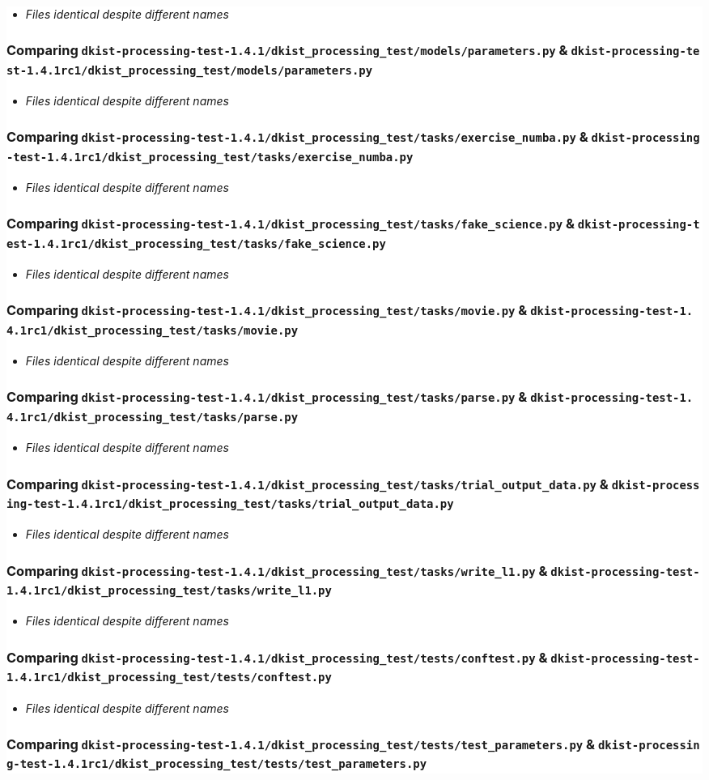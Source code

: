  * *Files identical despite different names*

### Comparing `dkist-processing-test-1.4.1/dkist_processing_test/models/parameters.py` & `dkist-processing-test-1.4.1rc1/dkist_processing_test/models/parameters.py`

 * *Files identical despite different names*

### Comparing `dkist-processing-test-1.4.1/dkist_processing_test/tasks/exercise_numba.py` & `dkist-processing-test-1.4.1rc1/dkist_processing_test/tasks/exercise_numba.py`

 * *Files identical despite different names*

### Comparing `dkist-processing-test-1.4.1/dkist_processing_test/tasks/fake_science.py` & `dkist-processing-test-1.4.1rc1/dkist_processing_test/tasks/fake_science.py`

 * *Files identical despite different names*

### Comparing `dkist-processing-test-1.4.1/dkist_processing_test/tasks/movie.py` & `dkist-processing-test-1.4.1rc1/dkist_processing_test/tasks/movie.py`

 * *Files identical despite different names*

### Comparing `dkist-processing-test-1.4.1/dkist_processing_test/tasks/parse.py` & `dkist-processing-test-1.4.1rc1/dkist_processing_test/tasks/parse.py`

 * *Files identical despite different names*

### Comparing `dkist-processing-test-1.4.1/dkist_processing_test/tasks/trial_output_data.py` & `dkist-processing-test-1.4.1rc1/dkist_processing_test/tasks/trial_output_data.py`

 * *Files identical despite different names*

### Comparing `dkist-processing-test-1.4.1/dkist_processing_test/tasks/write_l1.py` & `dkist-processing-test-1.4.1rc1/dkist_processing_test/tasks/write_l1.py`

 * *Files identical despite different names*

### Comparing `dkist-processing-test-1.4.1/dkist_processing_test/tests/conftest.py` & `dkist-processing-test-1.4.1rc1/dkist_processing_test/tests/conftest.py`

 * *Files identical despite different names*

### Comparing `dkist-processing-test-1.4.1/dkist_processing_test/tests/test_parameters.py` & `dkist-processing-test-1.4.1rc1/dkist_processing_test/tests/test_parameters.py`
